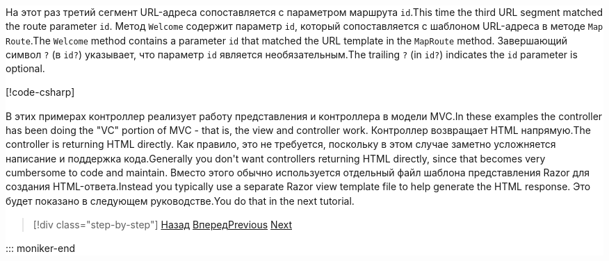 <span data-ttu-id="cde08-304">На этот раз третий сегмент URL-адреса сопоставляется с параметром маршрута `id`.</span><span class="sxs-lookup"><span data-stu-id="cde08-304">This time the third URL segment matched the route parameter `id`.</span></span> <span data-ttu-id="cde08-305">Метод `Welcome` содержит параметр `id`, который сопоставляется с шаблоном URL-адреса в методе `MapRoute`.</span><span class="sxs-lookup"><span data-stu-id="cde08-305">The `Welcome` method contains a parameter `id` that matched the URL template in the `MapRoute` method.</span></span> <span data-ttu-id="cde08-306">Завершающий символ `?` (в `id?`) указывает, что параметр `id` является необязательным.</span><span class="sxs-lookup"><span data-stu-id="cde08-306">The trailing `?` (in `id?`) indicates the `id` parameter is optional.</span></span>

[!code-csharp[](~/tutorials/first-mvc-app/start-mvc/sample/MvcMovie/Startup.cs?name=snippet_1&highlight=5)]

<span data-ttu-id="cde08-307">В этих примерах контроллер реализует работу представления и контроллера в модели MVC.</span><span class="sxs-lookup"><span data-stu-id="cde08-307">In these examples the controller has been doing the "VC" portion of MVC - that is, the view and controller work.</span></span> <span data-ttu-id="cde08-308">Контроллер возвращает HTML напрямую.</span><span class="sxs-lookup"><span data-stu-id="cde08-308">The controller is returning HTML directly.</span></span> <span data-ttu-id="cde08-309">Как правило, это не требуется, поскольку в этом случае заметно усложняется написание и поддержка кода.</span><span class="sxs-lookup"><span data-stu-id="cde08-309">Generally you don't want controllers returning HTML directly, since that becomes very cumbersome to code and maintain.</span></span> <span data-ttu-id="cde08-310">Вместо этого обычно используется отдельный файл шаблона представления Razor для создания HTML-ответа.</span><span class="sxs-lookup"><span data-stu-id="cde08-310">Instead you typically use a separate Razor view template file to help generate the HTML response.</span></span> <span data-ttu-id="cde08-311">Это будет показано в следующем руководстве.</span><span class="sxs-lookup"><span data-stu-id="cde08-311">You do that in the next tutorial.</span></span>

> [!div class="step-by-step"]
> <span data-ttu-id="cde08-312">[Назад](start-mvc.md)
> [Вперед](adding-view.md)</span><span class="sxs-lookup"><span data-stu-id="cde08-312">[Previous](start-mvc.md)
[Next](adding-view.md)</span></span>

::: moniker-end
